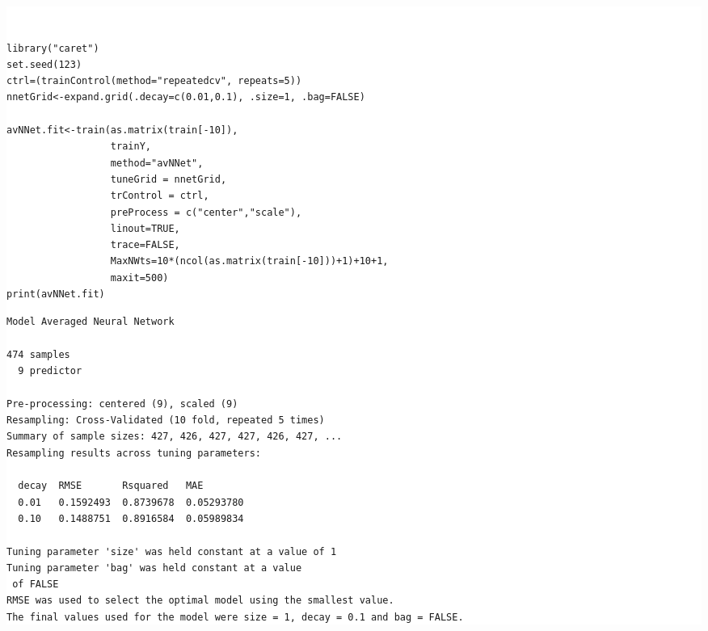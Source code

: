 ```


library("caret")
set.seed(123)
ctrl=(trainControl(method="repeatedcv", repeats=5))
nnetGrid<-expand.grid(.decay=c(0.01,0.1), .size=1, .bag=FALSE)

avNNet.fit<-train(as.matrix(train[-10]),
                  trainY,
                  method="avNNet",
                  tuneGrid = nnetGrid,
                  trControl = ctrl,
                  preProcess = c("center","scale"),
                  linout=TRUE,
                  trace=FALSE,
                  MaxNWts=10*(ncol(as.matrix(train[-10]))+1)+10+1,
                  maxit=500)
print(avNNet.fit)
```

```
Model Averaged Neural Network 

474 samples
  9 predictor

Pre-processing: centered (9), scaled (9) 
Resampling: Cross-Validated (10 fold, repeated 5 times) 
Summary of sample sizes: 427, 426, 427, 427, 426, 427, ... 
Resampling results across tuning parameters:

  decay  RMSE       Rsquared   MAE       
  0.01   0.1592493  0.8739678  0.05293780
  0.10   0.1488751  0.8916584  0.05989834

Tuning parameter 'size' was held constant at a value of 1
Tuning parameter 'bag' was held constant at a value
 of FALSE
RMSE was used to select the optimal model using the smallest value.
The final values used for the model were size = 1, decay = 0.1 and bag = FALSE.
```
